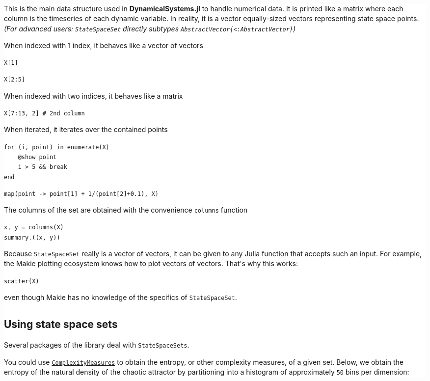 This is the main data structure used in **DynamicalSystems.jl** to handle numerical data.
It is printed like a matrix where each column is the timeseries of each dynamic variable.
In reality, it is a vector equally-sized vectors representing state space points.
_(For advanced users: `StateSpaceSet` directly subtypes `AbstractVector{<:AbstractVector}`)_

When indexed with 1 index, it behaves like a vector of vectors

````@example tutorial
X[1]
````

````@example tutorial
X[2:5]
````

When indexed with two indices, it behaves like a matrix

````@example tutorial
X[7:13, 2] # 2nd column
````

When iterated, it iterates over the contained points

````@example tutorial
for (i, point) in enumerate(X)
    @show point
    i > 5 && break
end
````

````@example tutorial
map(point -> point[1] + 1/(point[2]+0.1), X)
````

The columns of the set are obtained with the convenience `columns` function

````@example tutorial
x, y = columns(X)
summary.((x, y))
````

Because `StateSpaceSet` really is a vector of vectors, it can be given
to any Julia function that accepts such an input. For example,
the Makie plotting ecosystem knows how to plot vectors of vectors.
That's why this works:

````@example tutorial
scatter(X)
````

even though Makie has no knowledge of the specifics of `StateSpaceSet`.

## Using state space sets

Several packages of the library deal with `StateSpaceSets`.

You could use [`ComplexityMeasures`](@ref) to obtain the entropy, or other complexity measures, of a given set. Below, we obtain the entropy of the natural density of the chaotic attractor by partitioning into a histogram of approximately `50` bins per dimension:
